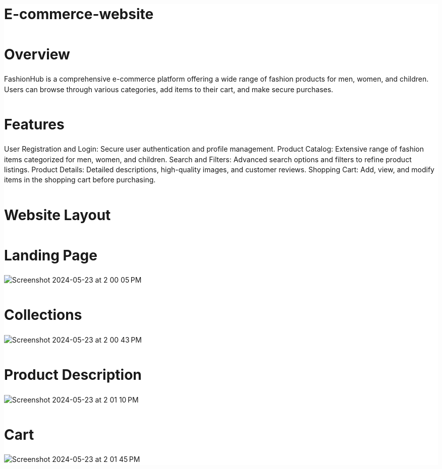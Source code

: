 # E-commerce-website
# Overview
FashionHub is a comprehensive e-commerce platform offering a wide range of fashion products for men, women, and children. Users can browse through various categories, add items to their cart, and make secure purchases.

# Features
User Registration and Login: Secure user authentication and profile management.
Product Catalog: Extensive range of fashion items categorized for men, women, and children.
Search and Filters: Advanced search options and filters to refine product listings.
Product Details: Detailed descriptions, high-quality images, and customer reviews.
Shopping Cart: Add, view, and modify items in the shopping cart before purchasing.

# Website Layout

# Landing Page
<img width="1393" alt="Screenshot 2024-05-23 at 2 00 05 PM" src="https://github.com/SATVIK2610/E-commerce-website/assets/88959905/e8be618a-6542-4900-a9b6-ccd8bfd623c8">

# Collections
<img width="993" alt="Screenshot 2024-05-23 at 2 00 43 PM" src="https://github.com/SATVIK2610/E-commerce-website/assets/88959905/7cd6934c-fb02-42e4-ad02-44680e0839ef">

# Product Description
<img width="1198" alt="Screenshot 2024-05-23 at 2 01 10 PM" src="https://github.com/SATVIK2610/E-commerce-website/assets/88959905/84d06a43-e895-4aff-84e4-a42e5ad1e32b">

# Cart
<img width="1196" alt="Screenshot 2024-05-23 at 2 01 45 PM" src="https://github.com/SATVIK2610/E-commerce-website/assets/88959905/a5350a37-e00b-42d1-b936-30e4c24c9940">
